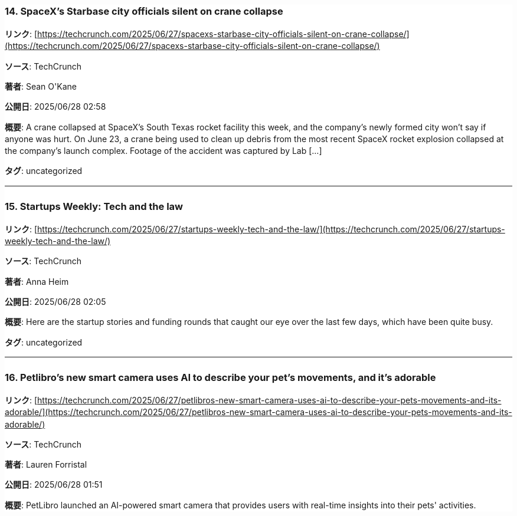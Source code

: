 
### 14. SpaceX’s Starbase city officials silent on crane collapse

**リンク**: [https://techcrunch.com/2025/06/27/spacexs-starbase-city-officials-silent-on-crane-collapse/](https://techcrunch.com/2025/06/27/spacexs-starbase-city-officials-silent-on-crane-collapse/)

**ソース**: TechCrunch

**著者**: Sean O'Kane

**公開日**: 2025/06/28 02:58

**概要**:
A crane collapsed at SpaceX&#8217;s South Texas rocket facility this week, and the company&#8217;s newly formed city won&#8217;t say if anyone was hurt. On June 23, a crane being used to clean up debris from the most recent SpaceX rocket explosion collapsed at the company&#8217;s launch complex. Footage of the accident was captured by Lab [&#8230;]

**タグ**: uncategorized

---

### 15. Startups Weekly: Tech and the law

**リンク**: [https://techcrunch.com/2025/06/27/startups-weekly-tech-and-the-law/](https://techcrunch.com/2025/06/27/startups-weekly-tech-and-the-law/)

**ソース**: TechCrunch

**著者**: Anna Heim

**公開日**: 2025/06/28 02:05

**概要**:
Here are the startup stories and funding rounds that caught our eye over the last few days, which have been quite busy.

**タグ**: uncategorized

---

### 16. Petlibro’s new smart camera uses AI to describe your pet’s movements, and it’s adorable

**リンク**: [https://techcrunch.com/2025/06/27/petlibros-new-smart-camera-uses-ai-to-describe-your-pets-movements-and-its-adorable/](https://techcrunch.com/2025/06/27/petlibros-new-smart-camera-uses-ai-to-describe-your-pets-movements-and-its-adorable/)

**ソース**: TechCrunch

**著者**: Lauren Forristal

**公開日**: 2025/06/28 01:51

**概要**:
PetLibro launched an AI-powered smart camera that provides users with real-time insights into their pets' activities.
